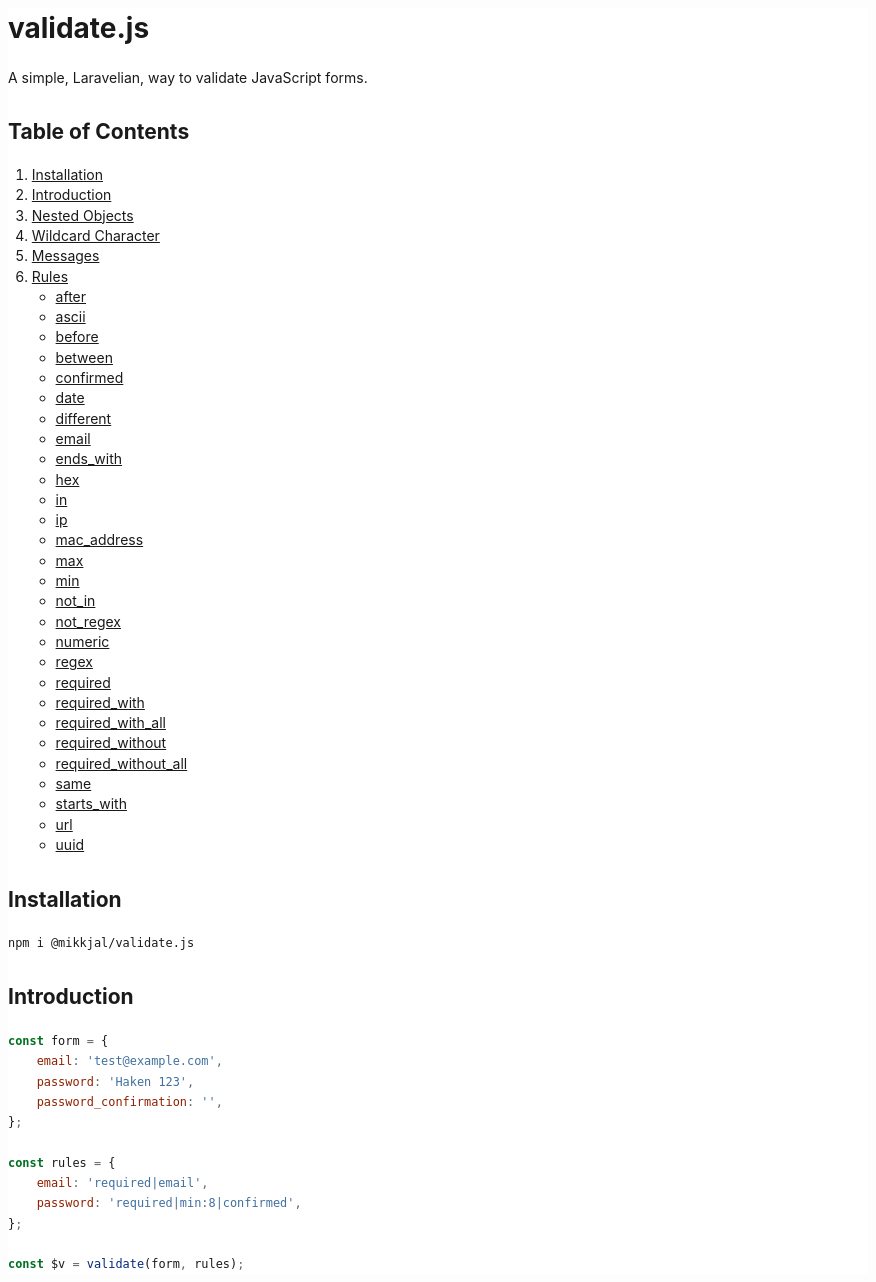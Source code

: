 # validate.js

A simple, Laravelian, way to validate JavaScript forms.

## Table of Contents

1. [Installation](#installation)
2. [Introduction](#introduction)
3. [Nested Objects](#nested-objects)
4. [Wildcard Character](#wildcard-character)
5. [Messages](#messages)
6. [Rules](#rules)
    - [after](#after)
    - [ascii](#ascii)
    - [before](#before)
    - [between](#between)
    - [confirmed](#confirmed)
    - [date](#date)
    - [different](#different)
    - [email](#email)
    - [ends_with](#ends_with)
    - [hex](#hex)
    - [in](#in)
    - [ip](#ip)
    - [mac_address](#mac_address)
    - [max](#max)
    - [min](#min)
    - [not_in](#not_in)
    - [not_regex](#not_regex)
    - [numeric](#numeric)
    - [regex](#regex)
    - [required](#required)
    - [required_with](#required_with)
    - [required_with_all](#required_with_all)
    - [required_without](#required_without)
    - [required_without_all](#required_without_all)
    - [same](#same)
    - [starts_with](#starts_with)
    - [url](#url)
    - [uuid](#uuid)

## Installation

```
npm i @mikkjal/validate.js
```

## Introduction

```js
const form = {
    email: 'test@example.com',
    password: 'Haken 123',
    password_confirmation: '',
};

const rules = {
    email: 'required|email',
    password: 'required|min:8|confirmed',
};

const $v = validate(form, rules);
```